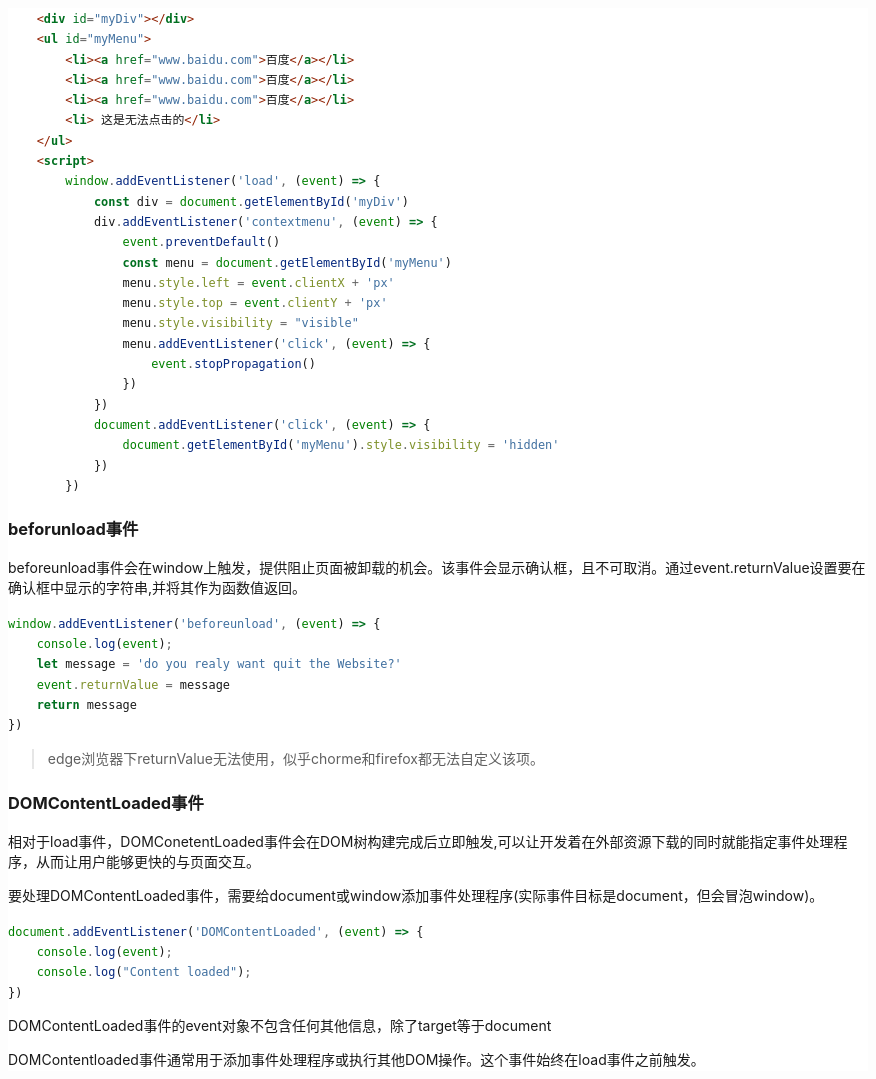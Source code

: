 ``` html
	<div id="myDiv"></div>
	<ul id="myMenu">
		<li><a href="www.baidu.com">百度</a></li>
		<li><a href="www.baidu.com">百度</a></li>
		<li><a href="www.baidu.com">百度</a></li>
		<li> 这是无法点击的</li>
	</ul>
	<script>
		window.addEventListener('load', (event) => {
			const div = document.getElementById('myDiv')
			div.addEventListener('contextmenu', (event) => {
				event.preventDefault()
				const menu = document.getElementById('myMenu')
				menu.style.left = event.clientX + 'px'
				menu.style.top = event.clientY + 'px'
				menu.style.visibility = "visible"
				menu.addEventListener('click', (event) => {
					event.stopPropagation()
				})
			})
			document.addEventListener('click', (event) => {
				document.getElementById('myMenu').style.visibility = 'hidden'
			})
		})
```
### beforunload事件
beforeunload事件会在window上触发，提供阻止页面被卸载的机会。该事件会显示确认框，且不可取消。通过event.returnValue设置要在确认框中显示的字符串,并将其作为函数值返回。
``` js
window.addEventListener('beforeunload', (event) => {
	console.log(event);
	let message = 'do you realy want quit the Website?'
	event.returnValue = message
	return message
})
```
> edge浏览器下returnValue无法使用，似乎chorme和firefox都无法自定义该项。
### DOMContentLoaded事件
相对于load事件，DOMConetentLoaded事件会在DOM树构建完成后立即触发,可以让开发着在外部资源下载的同时就能指定事件处理程序，从而让用户能够更快的与页面交互。

要处理DOMContentLoaded事件，需要给document或window添加事件处理程序(实际事件目标是document，但会冒泡window)。
``` js
document.addEventListener('DOMContentLoaded', (event) => {
	console.log(event);
	console.log("Content loaded");
})
```
DOMContentLoaded事件的event对象不包含任何其他信息，除了target等于document

DOMContentloaded事件通常用于添加事件处理程序或执行其他DOM操作。这个事件始终在load事件之前触发。
